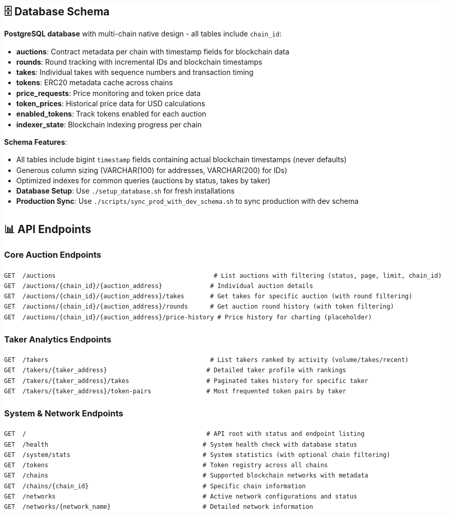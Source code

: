 ## 🗄️ Database Schema

**PostgreSQL database** with multi-chain native design - all tables include `chain_id`:

- **auctions**: Contract metadata per chain with timestamp fields for blockchain data
- **rounds**: Round tracking with incremental IDs and blockchain timestamps
- **takes**: Individual takes with sequence numbers and transaction timing
- **tokens**: ERC20 metadata cache across chains
- **price_requests**: Price monitoring and token price data
- **token_prices**: Historical price data for USD calculations
- **enabled_tokens**: Track tokens enabled for each auction
- **indexer_state**: Blockchain indexing progress per chain

**Schema Features**:
- All tables include bigint `timestamp` fields containing actual blockchain timestamps (never defaults)
- Generous column sizing (VARCHAR(100) for addresses, VARCHAR(200) for IDs)
- Optimized indexes for common queries (auctions by status, takes by taker)
- **Database Setup**: Use `./setup_database.sh` for fresh installations
- **Production Sync**: Use `./scripts/sync_prod_with_dev_schema.sh` to sync production with dev schema

## 📊 API Endpoints

### Core Auction Endpoints

```
GET  /auctions                                           # List auctions with filtering (status, page, limit, chain_id)
GET  /auctions/{chain_id}/{auction_address}             # Individual auction details
GET  /auctions/{chain_id}/{auction_address}/takes       # Get takes for specific auction (with round filtering)
GET  /auctions/{chain_id}/{auction_address}/rounds      # Get auction round history (with token filtering)
GET  /auctions/{chain_id}/{auction_address}/price-history # Price history for charting (placeholder)
```

### Taker Analytics Endpoints

```
GET  /takers                                            # List takers ranked by activity (volume/takes/recent)
GET  /takers/{taker_address}                           # Detailed taker profile with rankings
GET  /takers/{taker_address}/takes                     # Paginated takes history for specific taker
GET  /takers/{taker_address}/token-pairs               # Most frequented token pairs by taker
```

### System & Network Endpoints

```
GET  /                                                 # API root with status and endpoint listing
GET  /health                                          # System health check with database status
GET  /system/stats                                    # System statistics (with optional chain filtering)
GET  /tokens                                          # Token registry across all chains
GET  /chains                                          # Supported blockchain networks with metadata
GET  /chains/{chain_id}                               # Specific chain information
GET  /networks                                        # Active network configurations and status
GET  /networks/{network_name}                         # Detailed network information
```
